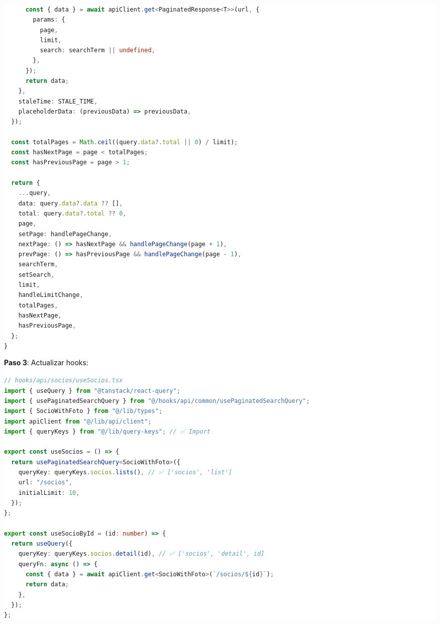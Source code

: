 ```typescript
      const { data } = await apiClient.get<PaginatedResponse<T>>(url, {
        params: {
          page,
          limit,
          search: searchTerm || undefined,
        },
      });
      return data;
    },
    staleTime: STALE_TIME,
    placeholderData: (previousData) => previousData,
  });

  const totalPages = Math.ceil((query.data?.total || 0) / limit);
  const hasNextPage = page < totalPages;
  const hasPreviousPage = page > 1;

  return {
    ...query,
    data: query.data?.data ?? [],
    total: query.data?.total ?? 0,
    page,
    setPage: handlePageChange,
    nextPage: () => hasNextPage && handlePageChange(page + 1),
    prevPage: () => hasPreviousPage && handlePageChange(page - 1),
    searchTerm,
    setSearch,
    limit,
    handleLimitChange,
    totalPages,
    hasNextPage,
    hasPreviousPage,
  };
}
```

**Paso 3**: Actualizar hooks:

```typescript
// hooks/api/socios/useSocios.tsx
import { useQuery } from "@tanstack/react-query";
import { usePaginatedSearchQuery } from "@/hooks/api/common/usePaginatedSearchQuery";
import { SocioWithFoto } from "@/lib/types";
import apiClient from "@/lib/api/client";
import { queryKeys } from "@/lib/query-keys"; // ✅ Import

export const useSocios = () => {
  return usePaginatedSearchQuery<SocioWithFoto>({
    queryKey: queryKeys.socios.lists(), // ✅ ['socios', 'list']
    url: "/socios",
    initialLimit: 10,
  });
};

export const useSocioById = (id: number) => {
  return useQuery({
    queryKey: queryKeys.socios.detail(id), // ✅ ['socios', 'detail', id]
    queryFn: async () => {
      const { data } = await apiClient.get<SocioWithFoto>(`/socios/${id}`);
      return data;
    },
  });
};
```
